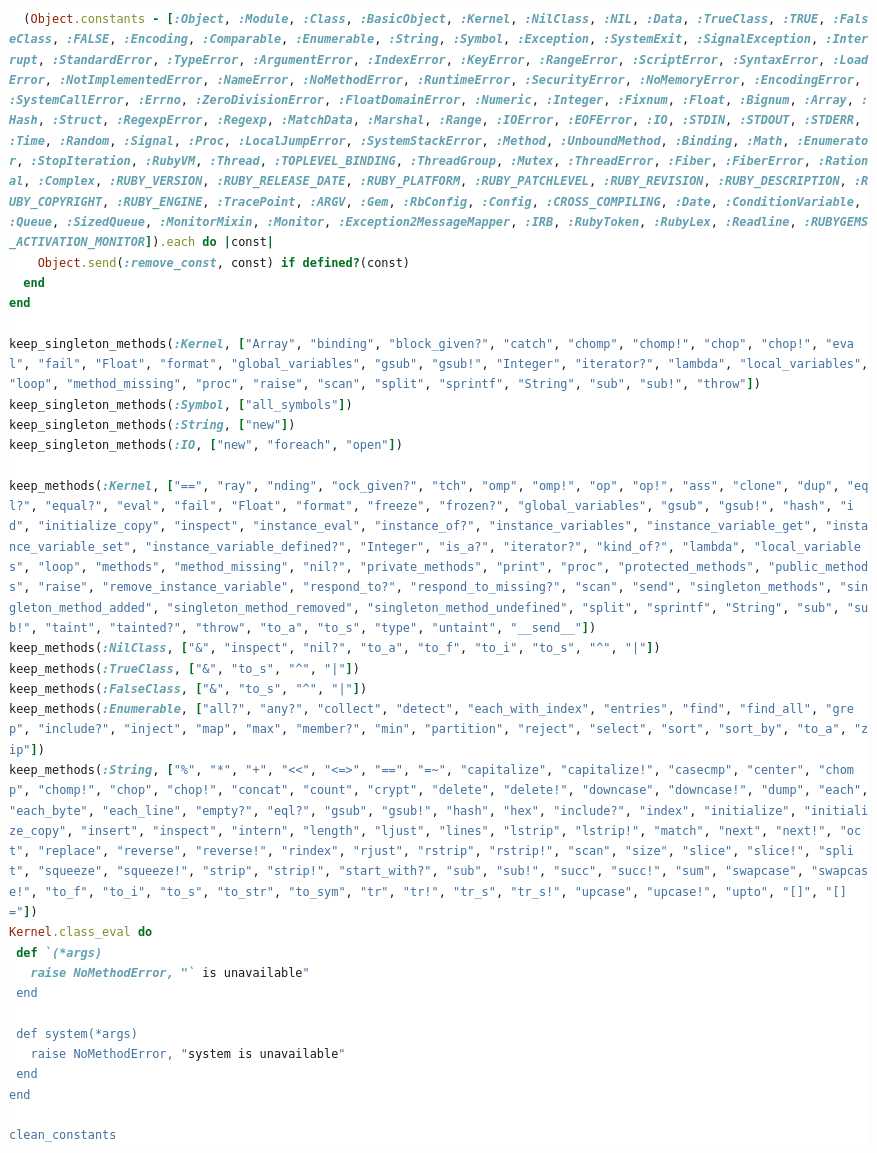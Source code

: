 ```ruby
  (Object.constants - [:Object, :Module, :Class, :BasicObject, :Kernel, :NilClass, :NIL, :Data, :TrueClass, :TRUE, :FalseClass, :FALSE, :Encoding, :Comparable, :Enumerable, :String, :Symbol, :Exception, :SystemExit, :SignalException, :Interrupt, :StandardError, :TypeError, :ArgumentError, :IndexError, :KeyError, :RangeError, :ScriptError, :SyntaxError, :LoadError, :NotImplementedError, :NameError, :NoMethodError, :RuntimeError, :SecurityError, :NoMemoryError, :EncodingError, :SystemCallError, :Errno, :ZeroDivisionError, :FloatDomainError, :Numeric, :Integer, :Fixnum, :Float, :Bignum, :Array, :Hash, :Struct, :RegexpError, :Regexp, :MatchData, :Marshal, :Range, :IOError, :EOFError, :IO, :STDIN, :STDOUT, :STDERR, :Time, :Random, :Signal, :Proc, :LocalJumpError, :SystemStackError, :Method, :UnboundMethod, :Binding, :Math, :Enumerator, :StopIteration, :RubyVM, :Thread, :TOPLEVEL_BINDING, :ThreadGroup, :Mutex, :ThreadError, :Fiber, :FiberError, :Rational, :Complex, :RUBY_VERSION, :RUBY_RELEASE_DATE, :RUBY_PLATFORM, :RUBY_PATCHLEVEL, :RUBY_REVISION, :RUBY_DESCRIPTION, :RUBY_COPYRIGHT, :RUBY_ENGINE, :TracePoint, :ARGV, :Gem, :RbConfig, :Config, :CROSS_COMPILING, :Date, :ConditionVariable, :Queue, :SizedQueue, :MonitorMixin, :Monitor, :Exception2MessageMapper, :IRB, :RubyToken, :RubyLex, :Readline, :RUBYGEMS_ACTIVATION_MONITOR]).each do |const|
    Object.send(:remove_const, const) if defined?(const)
  end
end

keep_singleton_methods(:Kernel, ["Array", "binding", "block_given?", "catch", "chomp", "chomp!", "chop", "chop!", "eval", "fail", "Float", "format", "global_variables", "gsub", "gsub!", "Integer", "iterator?", "lambda", "local_variables", "loop", "method_missing", "proc", "raise", "scan", "split", "sprintf", "String", "sub", "sub!", "throw"])
keep_singleton_methods(:Symbol, ["all_symbols"])
keep_singleton_methods(:String, ["new"])
keep_singleton_methods(:IO, ["new", "foreach", "open"])

keep_methods(:Kernel, ["==", "ray", "nding", "ock_given?", "tch", "omp", "omp!", "op", "op!", "ass", "clone", "dup", "eql?", "equal?", "eval", "fail", "Float", "format", "freeze", "frozen?", "global_variables", "gsub", "gsub!", "hash", "id", "initialize_copy", "inspect", "instance_eval", "instance_of?", "instance_variables", "instance_variable_get", "instance_variable_set", "instance_variable_defined?", "Integer", "is_a?", "iterator?", "kind_of?", "lambda", "local_variables", "loop", "methods", "method_missing", "nil?", "private_methods", "print", "proc", "protected_methods", "public_methods", "raise", "remove_instance_variable", "respond_to?", "respond_to_missing?", "scan", "send", "singleton_methods", "singleton_method_added", "singleton_method_removed", "singleton_method_undefined", "split", "sprintf", "String", "sub", "sub!", "taint", "tainted?", "throw", "to_a", "to_s", "type", "untaint", "__send__"])
keep_methods(:NilClass, ["&", "inspect", "nil?", "to_a", "to_f", "to_i", "to_s", "^", "|"])
keep_methods(:TrueClass, ["&", "to_s", "^", "|"])
keep_methods(:FalseClass, ["&", "to_s", "^", "|"])
keep_methods(:Enumerable, ["all?", "any?", "collect", "detect", "each_with_index", "entries", "find", "find_all", "grep", "include?", "inject", "map", "max", "member?", "min", "partition", "reject", "select", "sort", "sort_by", "to_a", "zip"])
keep_methods(:String, ["%", "*", "+", "<<", "<=>", "==", "=~", "capitalize", "capitalize!", "casecmp", "center", "chomp", "chomp!", "chop", "chop!", "concat", "count", "crypt", "delete", "delete!", "downcase", "downcase!", "dump", "each", "each_byte", "each_line", "empty?", "eql?", "gsub", "gsub!", "hash", "hex", "include?", "index", "initialize", "initialize_copy", "insert", "inspect", "intern", "length", "ljust", "lines", "lstrip", "lstrip!", "match", "next", "next!", "oct", "replace", "reverse", "reverse!", "rindex", "rjust", "rstrip", "rstrip!", "scan", "size", "slice", "slice!", "split", "squeeze", "squeeze!", "strip", "strip!", "start_with?", "sub", "sub!", "succ", "succ!", "sum", "swapcase", "swapcase!", "to_f", "to_i", "to_s", "to_str", "to_sym", "tr", "tr!", "tr_s", "tr_s!", "upcase", "upcase!", "upto", "[]", "[]="])
Kernel.class_eval do
 def `(*args)
   raise NoMethodError, "` is unavailable"
 end

 def system(*args)
   raise NoMethodError, "system is unavailable"
 end
end

clean_constants

```
